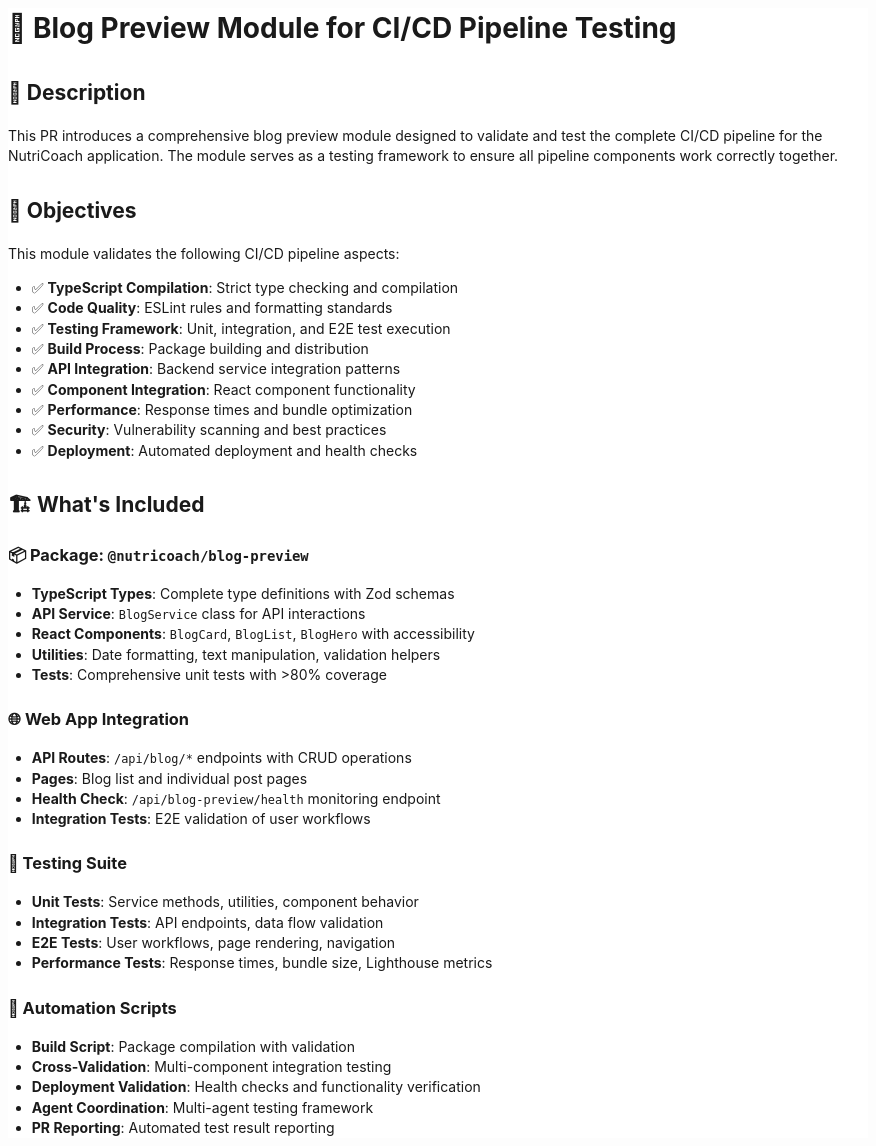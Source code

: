 # 🧪 Blog Preview Module for CI/CD Pipeline Testing

## 📝 Description

This PR introduces a comprehensive blog preview module designed to validate and test the complete CI/CD pipeline for the NutriCoach application. The module serves as a testing framework to ensure all pipeline components work correctly together.

## 🎯 Objectives

This module validates the following CI/CD pipeline aspects:

- ✅ **TypeScript Compilation**: Strict type checking and compilation
- ✅ **Code Quality**: ESLint rules and formatting standards  
- ✅ **Testing Framework**: Unit, integration, and E2E test execution
- ✅ **Build Process**: Package building and distribution
- ✅ **API Integration**: Backend service integration patterns
- ✅ **Component Integration**: React component functionality
- ✅ **Performance**: Response times and bundle optimization
- ✅ **Security**: Vulnerability scanning and best practices
- ✅ **Deployment**: Automated deployment and health checks

## 🏗️ What's Included

### 📦 Package: `@nutricoach/blog-preview`
- **TypeScript Types**: Complete type definitions with Zod schemas
- **API Service**: `BlogService` class for API interactions
- **React Components**: `BlogCard`, `BlogList`, `BlogHero` with accessibility
- **Utilities**: Date formatting, text manipulation, validation helpers
- **Tests**: Comprehensive unit tests with >80% coverage

### 🌐 Web App Integration
- **API Routes**: `/api/blog/*` endpoints with CRUD operations
- **Pages**: Blog list and individual post pages
- **Health Check**: `/api/blog-preview/health` monitoring endpoint
- **Integration Tests**: E2E validation of user workflows

### 🧪 Testing Suite
- **Unit Tests**: Service methods, utilities, component behavior
- **Integration Tests**: API endpoints, data flow validation
- **E2E Tests**: User workflows, page rendering, navigation
- **Performance Tests**: Response times, bundle size, Lighthouse metrics

### 🤖 Automation Scripts
- **Build Script**: Package compilation with validation
- **Cross-Validation**: Multi-component integration testing
- **Deployment Validation**: Health checks and functionality verification
- **Agent Coordination**: Multi-agent testing framework
- **PR Reporting**: Automated test result reporting
